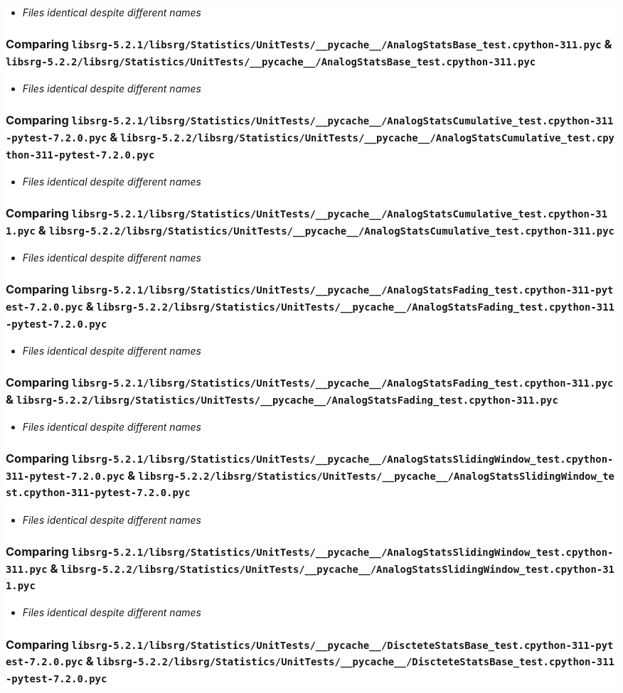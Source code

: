  * *Files identical despite different names*

### Comparing `libsrg-5.2.1/libsrg/Statistics/UnitTests/__pycache__/AnalogStatsBase_test.cpython-311.pyc` & `libsrg-5.2.2/libsrg/Statistics/UnitTests/__pycache__/AnalogStatsBase_test.cpython-311.pyc`

 * *Files identical despite different names*

### Comparing `libsrg-5.2.1/libsrg/Statistics/UnitTests/__pycache__/AnalogStatsCumulative_test.cpython-311-pytest-7.2.0.pyc` & `libsrg-5.2.2/libsrg/Statistics/UnitTests/__pycache__/AnalogStatsCumulative_test.cpython-311-pytest-7.2.0.pyc`

 * *Files identical despite different names*

### Comparing `libsrg-5.2.1/libsrg/Statistics/UnitTests/__pycache__/AnalogStatsCumulative_test.cpython-311.pyc` & `libsrg-5.2.2/libsrg/Statistics/UnitTests/__pycache__/AnalogStatsCumulative_test.cpython-311.pyc`

 * *Files identical despite different names*

### Comparing `libsrg-5.2.1/libsrg/Statistics/UnitTests/__pycache__/AnalogStatsFading_test.cpython-311-pytest-7.2.0.pyc` & `libsrg-5.2.2/libsrg/Statistics/UnitTests/__pycache__/AnalogStatsFading_test.cpython-311-pytest-7.2.0.pyc`

 * *Files identical despite different names*

### Comparing `libsrg-5.2.1/libsrg/Statistics/UnitTests/__pycache__/AnalogStatsFading_test.cpython-311.pyc` & `libsrg-5.2.2/libsrg/Statistics/UnitTests/__pycache__/AnalogStatsFading_test.cpython-311.pyc`

 * *Files identical despite different names*

### Comparing `libsrg-5.2.1/libsrg/Statistics/UnitTests/__pycache__/AnalogStatsSlidingWindow_test.cpython-311-pytest-7.2.0.pyc` & `libsrg-5.2.2/libsrg/Statistics/UnitTests/__pycache__/AnalogStatsSlidingWindow_test.cpython-311-pytest-7.2.0.pyc`

 * *Files identical despite different names*

### Comparing `libsrg-5.2.1/libsrg/Statistics/UnitTests/__pycache__/AnalogStatsSlidingWindow_test.cpython-311.pyc` & `libsrg-5.2.2/libsrg/Statistics/UnitTests/__pycache__/AnalogStatsSlidingWindow_test.cpython-311.pyc`

 * *Files identical despite different names*

### Comparing `libsrg-5.2.1/libsrg/Statistics/UnitTests/__pycache__/DiscteteStatsBase_test.cpython-311-pytest-7.2.0.pyc` & `libsrg-5.2.2/libsrg/Statistics/UnitTests/__pycache__/DiscteteStatsBase_test.cpython-311-pytest-7.2.0.pyc`
